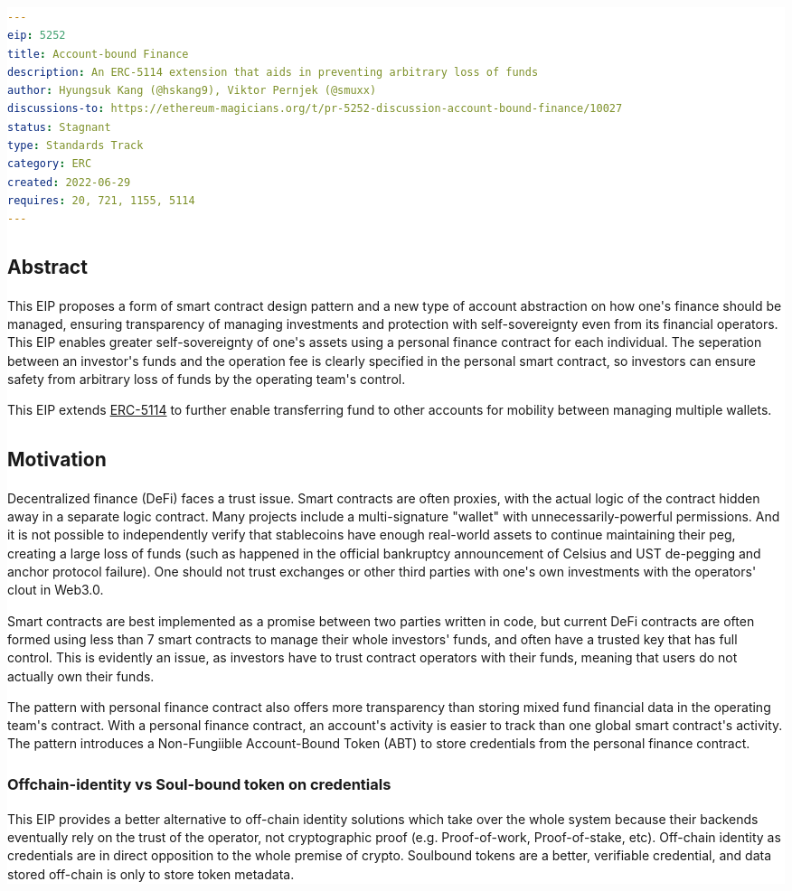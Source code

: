 ```yaml
---
eip: 5252
title: Account-bound Finance
description: An ERC-5114 extension that aids in preventing arbitrary loss of funds
author: Hyungsuk Kang (@hskang9), Viktor Pernjek (@smuxx)
discussions-to: https://ethereum-magicians.org/t/pr-5252-discussion-account-bound-finance/10027
status: Stagnant
type: Standards Track
category: ERC
created: 2022-06-29
requires: 20, 721, 1155, 5114
---
```


## Abstract

This EIP proposes a form of smart contract design pattern and a new type of account abstraction on how one's finance should be managed, ensuring transparency of managing investments and protection with self-sovereignty even from its financial operators. This EIP enables greater self-sovereignty of one's assets using a personal finance contract for each individual. The seperation between an investor's funds and the operation fee is clearly specified in the personal smart contract, so investors can ensure safety from arbitrary loss of funds by the operating team's control.

This EIP extends [ERC-5114](./eip-5114.md) to further enable transferring fund to other accounts for mobility between managing multiple wallets.

## Motivation

Decentralized finance (DeFi) faces a trust issue. Smart contracts are often proxies, with the actual logic of the contract hidden away in a separate logic contract. Many projects include a multi-signature "wallet" with unnecessarily-powerful permissions. And it is not possible to independently verify that stablecoins have enough real-world assets to continue maintaining their peg, creating a large loss of funds (such as happened in the official bankruptcy announcement of Celsius and UST de-pegging and anchor protocol failure). One should not trust exchanges or other third parties with one's own investments with the operators' clout in Web3.0.

Smart contracts are best implemented as a promise between two parties written in code, but current DeFi contracts are often formed using less than 7 smart contracts to manage their whole investors' funds, and often have a trusted key that has full control. This is evidently an issue, as investors have to trust contract operators with their funds, meaning that users do not actually own their funds.

The pattern with personal finance contract also offers more transparency than storing mixed fund financial data in the operating team's contract. With a personal finance contract, an account's activity is easier to track than one global smart contract's activity. The pattern introduces a Non-Fungiible Account-Bound Token (ABT) to store credentials from the personal finance contract.

### Offchain-identity vs Soul-bound token on credentials

This EIP provides a better alternative to off-chain identity solutions which take over the whole system because their backends eventually rely on the trust of the operator, not cryptographic proof (e.g. Proof-of-work, Proof-of-stake, etc). Off-chain identity as credentials are in direct opposition to the whole premise of crypto. Soulbound tokens are a better, verifiable credential, and data stored off-chain is only to store token metadata.
